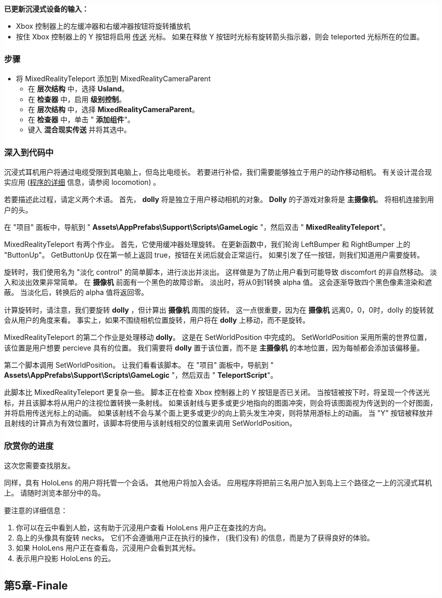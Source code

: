 **已更新沉浸式设备的输入：**

* Xbox 控制器上的左缓冲器和右缓冲器按钮将旋转播放机
* 按住 Xbox 控制器上的 Y 按钮将启用 [传送](../discover/navigating-the-windows-mixed-reality-home.md#getting-around-your-home) 光标。 如果在释放 Y 按钮时光标有旋转箭头指示器，则会 teleported 光标所在的位置。

### <a name="steps"></a>步骤

* 将 MixedRealityTeleport 添加到 MixedRealityCameraParent
    * 在 **层次结构** 中，选择 **Usland**。
    * 在 **检查器** 中，启用 **级别控制**。
    * 在 **层次结构** 中，选择 **MixedRealityCameraParent**。
    * 在 **检查器** 中，单击 " **添加组件**"。
    * 键入 **混合现实传送** 并将其选中。

### <a name="digging-into-the-code"></a>深入到代码中

沉浸式耳机用户将通过电缆受限到其电脑上，但岛比电缆长。 若要进行补偿，我们需要能够独立于用户的动作移动相机。 有关设计混合现实应用 ([程序的详细](../design/comfort.md) 信息，请参阅 locomotion) 。

若要描述此过程，请定义两个术语。 首先， **dolly** 将是独立于用户移动相机的对象。 **Dolly** 的子游戏对象将是 **主摄像机**。 将相机连接到用户的头。

在 "项目" 面板中，导航到 " **Assets\AppPrefabs\Support\Scripts\GameLogic** "，然后双击 " **MixedRealityTeleport**"。

MixedRealityTeleport 有两个作业。 首先，它使用缓冲器处理旋转。 在更新函数中，我们轮询 LeftBumper 和 RightBumper 上的 "ButtonUp"。 GetButtonUp 仅在第一帧上返回 true，按钮在关闭后就会正常运行。 如果引发了任一按钮，则我们知道用户需要旋转。

旋转时，我们使用名为 "淡化 control" 的简单脚本，进行淡出并淡出。 这样做是为了防止用户看到可能导致 discomfort 的非自然移动。 淡入和淡出效果非常简单。 在 **摄像机** 前面有一个黑色的故障诊断。 淡出时，将从0到1转换 alpha 值。 这会逐渐导致四个黑色像素渲染和遮蔽。 当淡化后，转换后的 alpha 值将返回零。

计算旋转时，请注意，我们要旋转 **dolly** ，但计算出 **摄像机** 周围的旋转。 这一点很重要，因为在 **摄像机** 远离0，0，0时，dolly 的旋转就会从用户的角度来看。 事实上，如果不围绕相机位置旋转，用户将在 **dolly** 上移动，而不是旋转。

MixedRealityTeleport 的第二个作业是处理移动 **dolly**。 这是在 SetWorldPosition 中完成的。 SetWorldPosition 采用所需的世界位置，该位置是用户想要 percieve 具有的位置。 我们需要将 **dolly** 置于该位置，而不是 **主摄像机** 的本地位置，因为每帧都会添加该偏移量。

第二个脚本调用 SetWorldPosition。 让我们看看该脚本。 在 "项目" 面板中，导航到 " **Assets\AppPrefabs\Support\Scripts\GameLogic** "，然后双击 " **TeleportScript**"。

此脚本比 MixedRealityTeleport 更复杂一些。 脚本正在检查 Xbox 控制器上的 Y 按钮是否已关闭。 当按钮被按下时，将呈现一个传送光标，并且该脚本将从用户的注视位置转换一条射线。 如果该射线与更多或更少地指向的图面冲突，则会将该图面视为传送到的一个好图面，并将启用传送光标上的动画。 如果该射线不会与某个面上更多或更少的向上箭头发生冲突，则将禁用游标上的动画。 当 "Y" 按钮被释放并且射线的计算点为有效位置时，该脚本将使用与该射线相交的位置来调用 SetWorldPosition。

### <a name="enjoy-your-progress"></a>欣赏你的进度

这次您需要查找朋友。

同样，具有 HoloLens 的用户将托管一个会话。 其他用户将加入会话。 应用程序将把前三名用户加入到岛上三个路径之一上的沉浸式耳机上。 请随时浏览本部分中的岛。

要注意的详细信息：

1. 你可以在云中看到人脸，这有助于沉浸用户查看 HoloLens 用户正在查找的方向。
2. 岛上的头像具有旋转 necks。 它们不会遵循用户正在执行的操作， (我们没有) 的信息，而是为了获得良好的体验。
3. 如果 HoloLens 用户正在查看岛，沉浸用户会看到其光标。
4. 表示用户投影 HoloLens 的云。

## <a name="chapter-5---finale"></a>第5章-Finale
